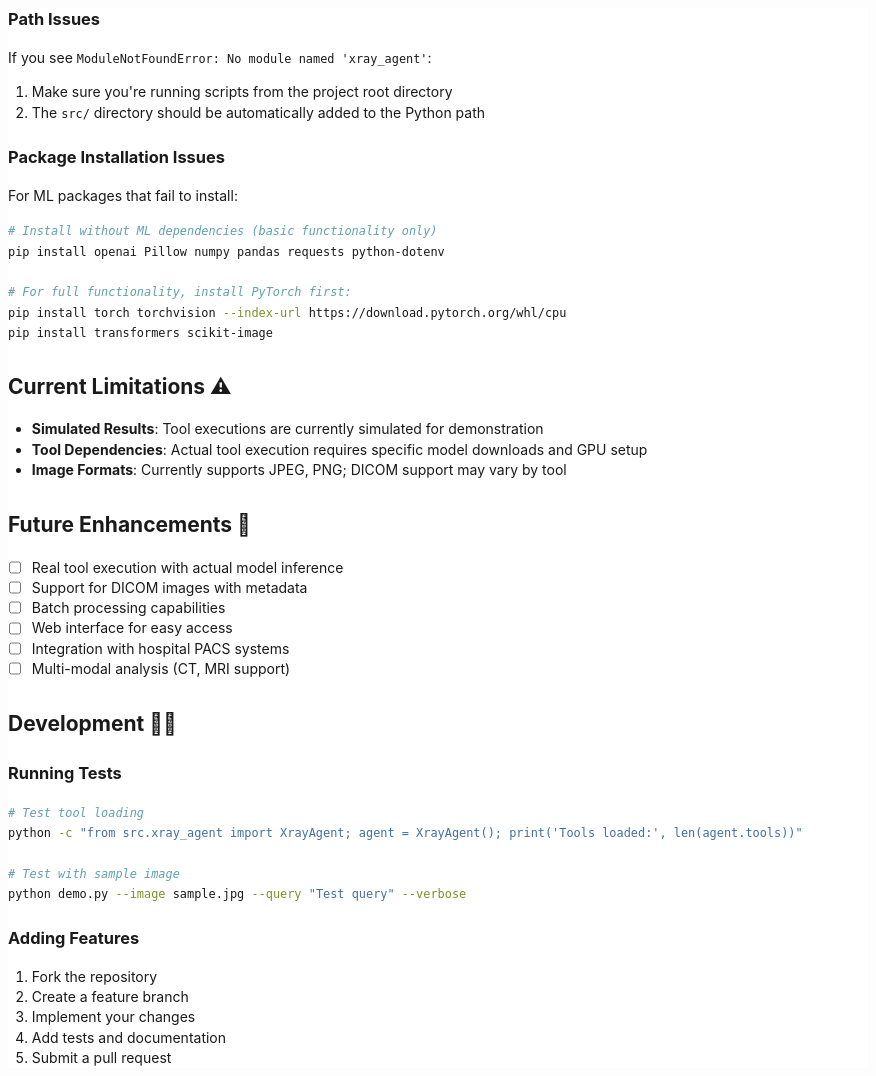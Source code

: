 ### Path Issues
If you see `ModuleNotFoundError: No module named 'xray_agent'`:

1. Make sure you're running scripts from the project root directory
2. The `src/` directory should be automatically added to the Python path

### Package Installation Issues
For ML packages that fail to install:

```bash
# Install without ML dependencies (basic functionality only)
pip install openai Pillow numpy pandas requests python-dotenv

# For full functionality, install PyTorch first:
pip install torch torchvision --index-url https://download.pytorch.org/whl/cpu
pip install transformers scikit-image
```

## Current Limitations ⚠️

- **Simulated Results**: Tool executions are currently simulated for demonstration
- **Tool Dependencies**: Actual tool execution requires specific model downloads and GPU setup
- **Image Formats**: Currently supports JPEG, PNG; DICOM support may vary by tool

## Future Enhancements 🔮

- [ ] Real tool execution with actual model inference
- [ ] Support for DICOM images with metadata
- [ ] Batch processing capabilities
- [ ] Web interface for easy access
- [ ] Integration with hospital PACS systems
- [ ] Multi-modal analysis (CT, MRI support)

## Development 👨‍💻

### Running Tests

```bash
# Test tool loading
python -c "from src.xray_agent import XrayAgent; agent = XrayAgent(); print('Tools loaded:', len(agent.tools))"

# Test with sample image
python demo.py --image sample.jpg --query "Test query" --verbose
```

### Adding Features

1. Fork the repository
2. Create a feature branch
3. Implement your changes
4. Add tests and documentation
5. Submit a pull request
